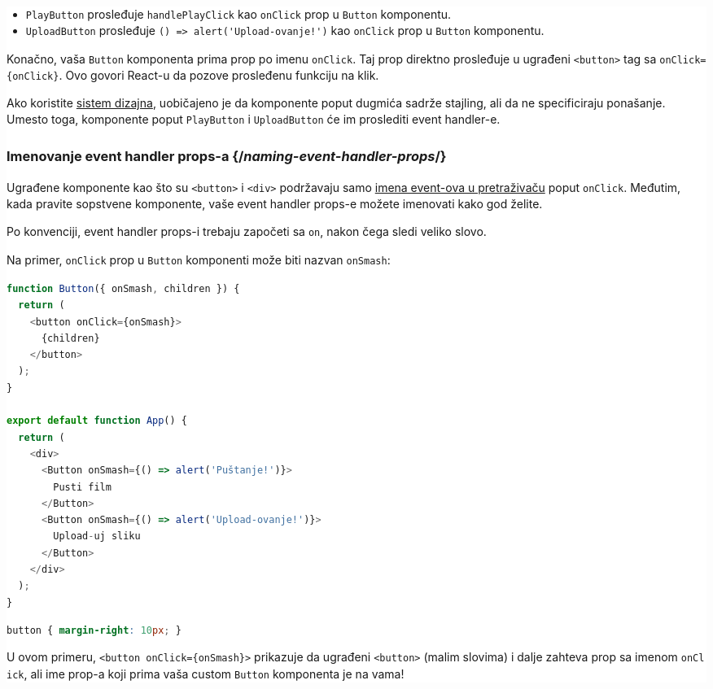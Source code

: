 - `PlayButton` prosleđuje `handlePlayClick` kao `onClick` prop u `Button` komponentu.
- `UploadButton` prosleđuje `() => alert('Upload-ovanje!')` kao `onClick` prop u `Button` komponentu.

Konačno, vaša `Button` komponenta prima prop po imenu `onClick`. Taj prop direktno prosleđuje u ugrađeni `<button>` tag sa `onClick={onClick}`. Ovo govori React-u da pozove prosleđenu funkciju na klik.

Ako koristite [sistem dizajna](https://uxdesign.cc/everything-you-need-to-know-about-design-systems-54b109851969), uobičajeno je da komponente poput dugmića sadrže stajling, ali da ne specificiraju ponašanje. Umesto toga, komponente poput `PlayButton` i `UploadButton` će im proslediti event handler-e.

### Imenovanje event handler props-a {/*naming-event-handler-props*/}

Ugrađene komponente kao što su `<button>` i `<div>` podržavaju samo [imena event-ova u pretraživaču](/reference/react-dom/components/common#common-props) poput `onClick`. Međutim, kada pravite sopstvene komponente, vaše event handler props-e možete imenovati kako god želite.

Po konvenciji, event handler props-i trebaju započeti sa `on`, nakon čega sledi veliko slovo.

Na primer, `onClick` prop u `Button` komponenti može biti nazvan `onSmash`:

<Sandpack>

```js
function Button({ onSmash, children }) {
  return (
    <button onClick={onSmash}>
      {children}
    </button>
  );
}

export default function App() {
  return (
    <div>
      <Button onSmash={() => alert('Puštanje!')}>
        Pusti film
      </Button>
      <Button onSmash={() => alert('Upload-ovanje!')}>
        Upload-uj sliku
      </Button>
    </div>
  );
}
```

```css
button { margin-right: 10px; }
```

</Sandpack>

U ovom primeru, `<button onClick={onSmash}>` prikazuje da ugrađeni `<button>` (malim slovima) i dalje zahteva prop sa imenom `onClick`, ali ime prop-a koji prima vaša custom `Button` komponenta je na vama!
